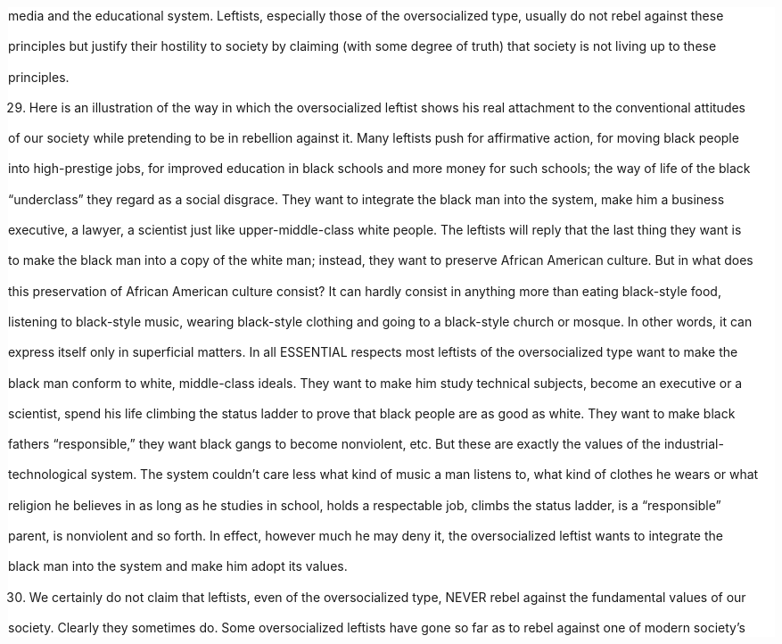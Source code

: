 media and the educational system. Leftists, especially those of the oversocialized type, usually do not rebel against these

principles but justify their hostility to society by claiming (with some degree of truth) that society is not living up to these

principles.

29. Here is an illustration of the way in which the oversocialized leftist shows his real attachment to the conventional attitudes

of our society while pretending to be in rebellion against it. Many leftists push for affirmative action, for moving black people

into high-prestige jobs, for improved education in black schools and more money for such schools; the way of life of the black

“underclass” they regard as a social disgrace. They want to integrate the black man into the system, make him a business

executive, a lawyer, a scientist just like upper-middle-class white people. The leftists will reply that the last thing they want is

to make the black man into a copy of the white man; instead, they want to preserve African American culture. But in what does

this preservation of African American culture consist? It can hardly consist in anything more than eating black-style food,


listening to black-style music, wearing black-style clothing and going to a black-style church or mosque. In other words, it can

express itself only in superficial matters. In all ESSENTIAL respects most leftists of the oversocialized type want to make the

black man conform to white, middle-class ideals. They want to make him study technical subjects, become an executive or a

scientist, spend his life climbing the status ladder to prove that black people are as good as white. They want to make black

fathers “responsible,” they want black gangs to become nonviolent, etc. But these are exactly the values of the industrial-

technological system. The system couldn’t care less what kind of music a man listens to, what kind of clothes he wears or what

religion he believes in as long as he studies in school, holds a respectable job, climbs the status ladder, is a “responsible”

parent, is nonviolent and so forth. In effect, however much he may deny it, the oversocialized leftist wants to integrate the

black man into the system and make him adopt its values.

30. We certainly do not claim that leftists, even of the oversocialized type, NEVER rebel against the fundamental values of our

society. Clearly they sometimes do. Some oversocialized leftists have gone so far as to rebel against one of modern society’s
